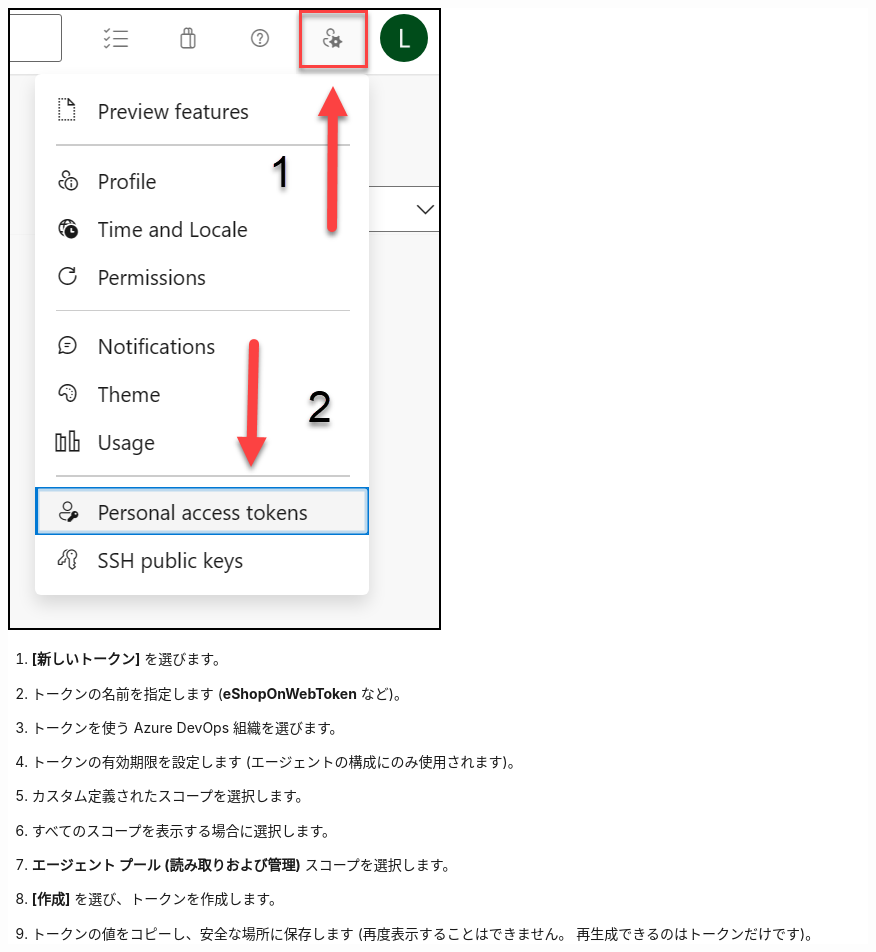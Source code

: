    ![[個人用アクセス トークン] メニューを示すスクリーンショット。](media/personal-access-token-menu.png)

1. **[新しいトークン]** を選びます。

1. トークンの名前を指定します (**eShopOnWebToken** など)。

1. トークンを使う Azure DevOps 組織を選びます。

1. トークンの有効期限を設定します (エージェントの構成にのみ使用されます)。

1. カスタム定義されたスコープを選択します。

1. すべてのスコープを表示する場合に選択します。

1. **エージェント プール (読み取りおよび管理)** スコープを選択します。

1. **[作成]** を選び、トークンを作成します。

1. トークンの値をコピーし、安全な場所に保存します (再度表示することはできません。 再生成できるのはトークンだけです)。
